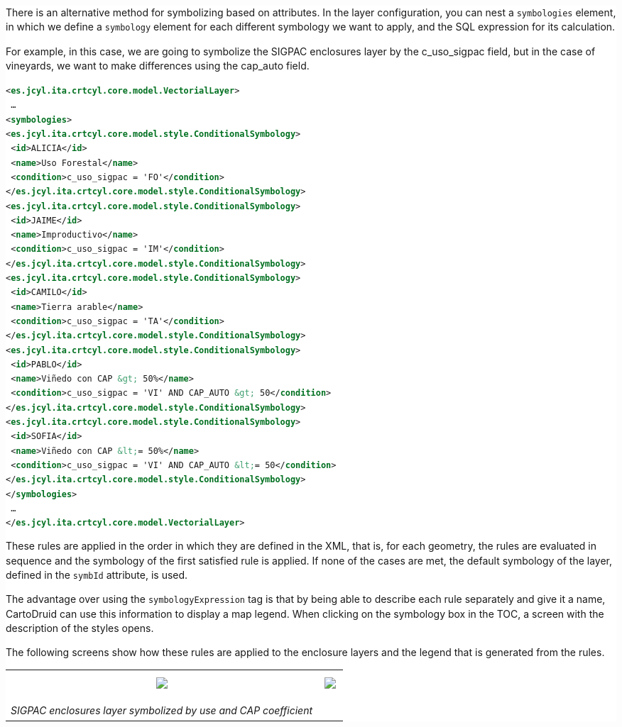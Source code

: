 There is an alternative method for symbolizing based on attributes. In the layer configuration, you can nest a <code>symbologies</code> element, in which we define a <code>symbology</code> element for each different symbology we want to apply, and the SQL expression for its calculation.

For example, in this case, we are going to symbolize the SIGPAC enclosures layer by the c_uso_sigpac field, but in the case of vineyards, we want to make differences using the cap_auto field.

```xml
<es.jcyl.ita.crtcyl.core.model.VectorialLayer>
 …
<symbologies>
<es.jcyl.ita.crtcyl.core.model.style.ConditionalSymbology>
 <id>ALICIA</id>
 <name>Uso Forestal</name>
 <condition>c_uso_sigpac = 'FO'</condition>
</es.jcyl.ita.crtcyl.core.model.style.ConditionalSymbology>
<es.jcyl.ita.crtcyl.core.model.style.ConditionalSymbology>
 <id>JAIME</id>
 <name>Improductivo</name>
 <condition>c_uso_sigpac = 'IM'</condition>
</es.jcyl.ita.crtcyl.core.model.style.ConditionalSymbology>
<es.jcyl.ita.crtcyl.core.model.style.ConditionalSymbology>
 <id>CAMILO</id>
 <name>Tierra arable</name>
 <condition>c_uso_sigpac = 'TA'</condition>
</es.jcyl.ita.crtcyl.core.model.style.ConditionalSymbology>
<es.jcyl.ita.crtcyl.core.model.style.ConditionalSymbology>
 <id>PABLO</id>
 <name>Viñedo con CAP &gt; 50%</name>
 <condition>c_uso_sigpac = 'VI' AND CAP_AUTO &gt; 50</condition>
</es.jcyl.ita.crtcyl.core.model.style.ConditionalSymbology>
<es.jcyl.ita.crtcyl.core.model.style.ConditionalSymbology>
 <id>SOFIA</id>
 <name>Viñedo con CAP &lt;= 50%</name>
 <condition>c_uso_sigpac = 'VI' AND CAP_AUTO &lt;= 50</condition>
</es.jcyl.ita.crtcyl.core.model.style.ConditionalSymbology>
</symbologies>
 …
</es.jcyl.ita.crtcyl.core.model.VectorialLayer>
```

These rules are applied in the order in which they are defined in the XML, that is, for each geometry, the rules are evaluated in sequence and the symbology of the first satisfied rule is applied. If none of the cases are met, the default symbology of the layer, defined in the <code>symbId</code> attribute, is used.

The advantage over using the <code>symbologyExpression</code> tag is that by being able to describe each rule separately and give it a name, CartoDruid can use this information to display a map legend. When clicking on the symbology box in the TOC, a screen with the description of the styles opens.

The following screens show how these rules are applied to the enclosure layers and the legend that is generated from the rules.

<table style="border-collapse: collapse; margin: 0 auto;">
  <tr>
    <td style="vertical-align: top; padding: 10px; text-align: center;">
        <img src="../../img/simbologia/simbologia_6_8_1.png" style="width: 100%; height: auto;">
    </td>
    <td style="vertical-align: top; padding: 10px; text-align: center;">
        <img src="../../img/simbologia/simbologia_6_8_2.png" style="width: 100%; height: auto;">
    </td>
  </tr>
  <tr>
    <td style="padding-top: 5px; font-style: italic; text-align: center;">SIGPAC enclosures layer symbolized by use and CAP coefficient</td>